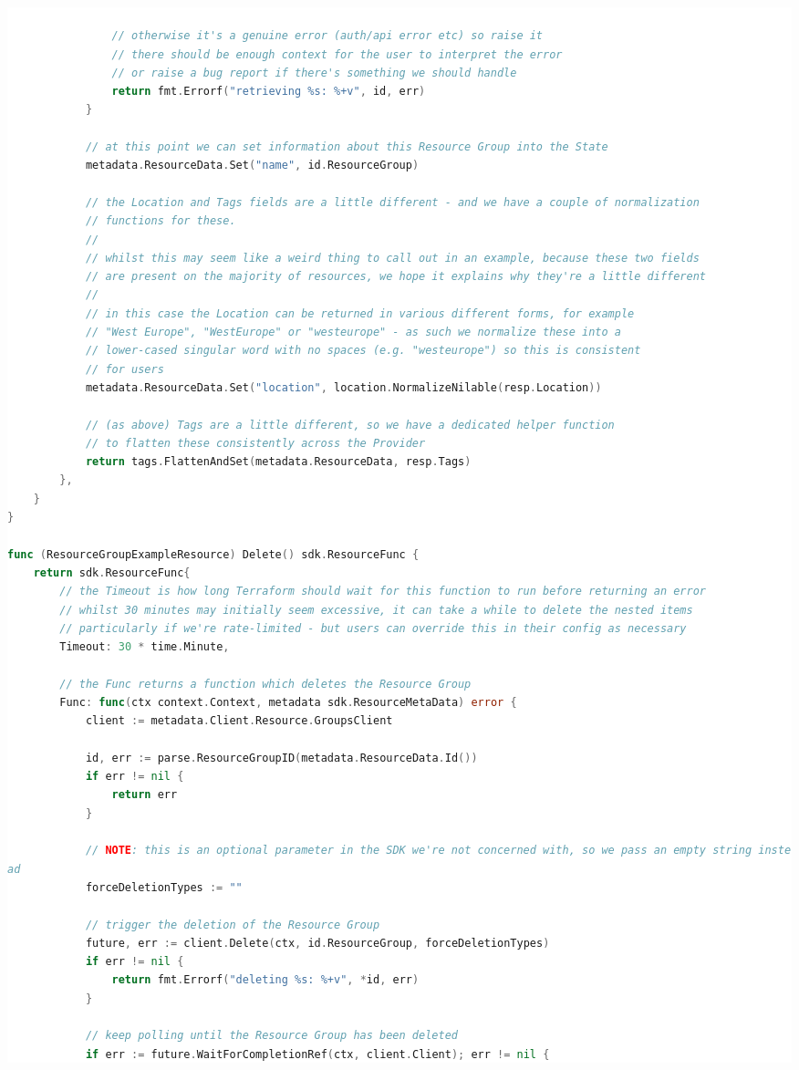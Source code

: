 ```go

				// otherwise it's a genuine error (auth/api error etc) so raise it
				// there should be enough context for the user to interpret the error
				// or raise a bug report if there's something we should handle
				return fmt.Errorf("retrieving %s: %+v", id, err)
			}

			// at this point we can set information about this Resource Group into the State
			metadata.ResourceData.Set("name", id.ResourceGroup)

			// the Location and Tags fields are a little different - and we have a couple of normalization
			// functions for these.
			//
			// whilst this may seem like a weird thing to call out in an example, because these two fields
			// are present on the majority of resources, we hope it explains why they're a little different
			//
			// in this case the Location can be returned in various different forms, for example
			// "West Europe", "WestEurope" or "westeurope" - as such we normalize these into a
			// lower-cased singular word with no spaces (e.g. "westeurope") so this is consistent
			// for users
			metadata.ResourceData.Set("location", location.NormalizeNilable(resp.Location))

			// (as above) Tags are a little different, so we have a dedicated helper function
			// to flatten these consistently across the Provider
			return tags.FlattenAndSet(metadata.ResourceData, resp.Tags)
		},
	}
}

func (ResourceGroupExampleResource) Delete() sdk.ResourceFunc {
	return sdk.ResourceFunc{
		// the Timeout is how long Terraform should wait for this function to run before returning an error
		// whilst 30 minutes may initially seem excessive, it can take a while to delete the nested items
		// particularly if we're rate-limited - but users can override this in their config as necessary
		Timeout: 30 * time.Minute,

		// the Func returns a function which deletes the Resource Group
		Func: func(ctx context.Context, metadata sdk.ResourceMetaData) error {
			client := metadata.Client.Resource.GroupsClient

			id, err := parse.ResourceGroupID(metadata.ResourceData.Id())
			if err != nil {
				return err
			}

			// NOTE: this is an optional parameter in the SDK we're not concerned with, so we pass an empty string instead
			forceDeletionTypes := ""

			// trigger the deletion of the Resource Group
			future, err := client.Delete(ctx, id.ResourceGroup, forceDeletionTypes)
			if err != nil {
				return fmt.Errorf("deleting %s: %+v", *id, err)
			}

			// keep polling until the Resource Group has been deleted
			if err := future.WaitForCompletionRef(ctx, client.Client); err != nil {
```